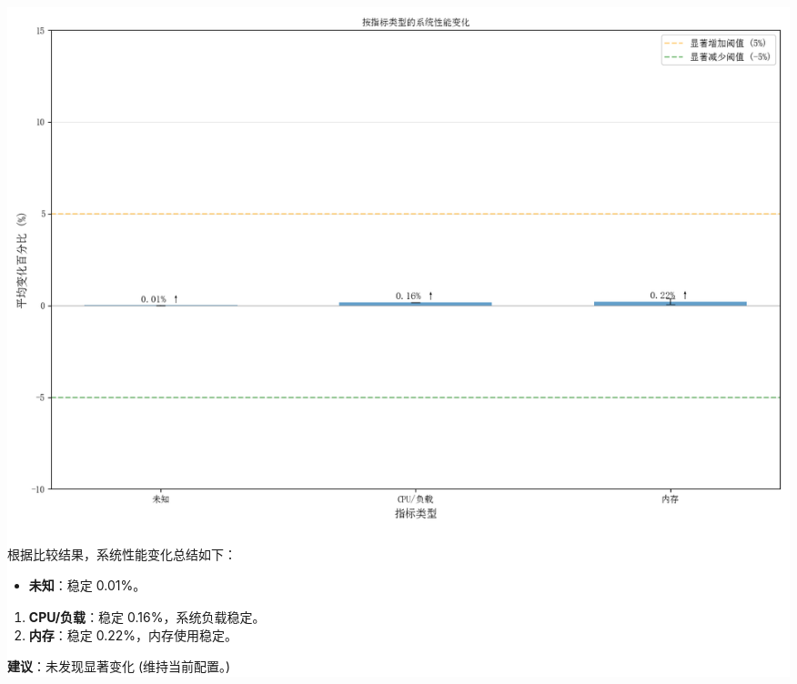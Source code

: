 ![总体性能比较](data/2025-05-09-09:08/summary_comparison.png)

根据比较结果，系统性能变化总结如下：

- **未知**：稳定 0.01%。
1. **CPU/负载**：稳定 0.16%，系统负载稳定。
2. **内存**：稳定 0.22%，内存使用稳定。

**建议**：未发现显著变化 (维持当前配置。)
